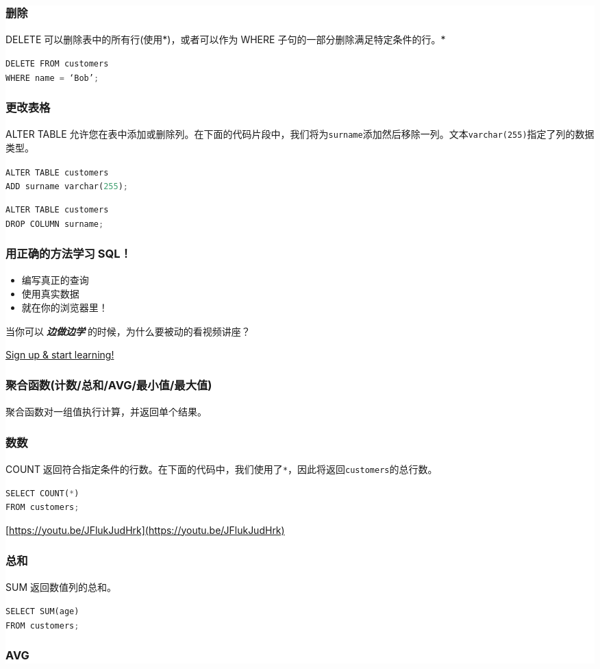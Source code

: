 ### 删除

DELETE 可以删除表中的所有行(使用*)，或者可以作为 WHERE 子句的一部分删除满足特定条件的行。*

```py
DELETE FROM customers
WHERE name = ‘Bob’;
```

### 更改表格

ALTER TABLE 允许您在表中添加或删除列。在下面的代码片段中，我们将为`surname`添加然后移除一列。文本`varchar(255)`指定了列的数据类型。

```py
ALTER TABLE customers
ADD surname varchar(255);
```

```py
ALTER TABLE customers
DROP COLUMN surname;
```

### 用正确的方法学习 SQL！

*   编写真正的查询
*   使用真实数据
*   就在你的浏览器里！

当你可以 ***边做边学*** 的时候，为什么要被动的看视频讲座？

[Sign up & start learning!](https://app.dataquest.io/signup)

### 聚合函数(计数/总和/AVG/最小值/最大值)

聚合函数对一组值执行计算，并返回单个结果。

### 数数

COUNT 返回符合指定条件的行数。在下面的代码中，我们使用了`*`，因此将返回`customers`的总行数。

```py
SELECT COUNT(*)
FROM customers;
```

[https://youtu.be/JFlukJudHrk](https://youtu.be/JFlukJudHrk)

### 总和

SUM 返回数值列的总和。

```py
SELECT SUM(age)
FROM customers;
```

### AVG
